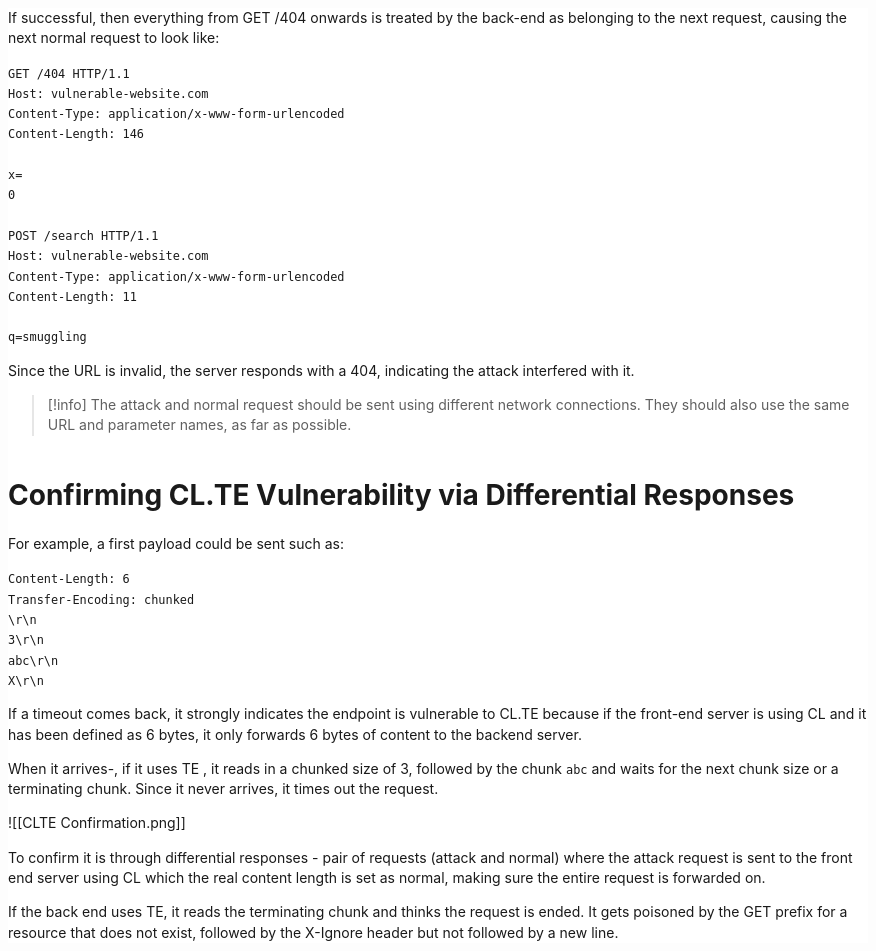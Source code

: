 If successful, then everything from GET /404 onwards is treated by the back-end as belonging to the next request, causing the next normal request to look like:

```http
GET /404 HTTP/1.1
Host: vulnerable-website.com
Content-Type: application/x-www-form-urlencoded
Content-Length: 146

x=
0

POST /search HTTP/1.1
Host: vulnerable-website.com
Content-Type: application/x-www-form-urlencoded
Content-Length: 11

q=smuggling
```

Since the URL is invalid, the server responds with a 404, indicating the attack interfered with it.

>[!info]
>The attack and normal request should be sent using different network connections. They should also use the same URL and parameter names, as far as possible.
# Confirming CL.TE Vulnerability via Differential Responses

For example, a first payload could be sent such as:

```http
Content-Length: 6
Transfer-Encoding: chunked
\r\n
3\r\n
abc\r\n
X\r\n
```

If a timeout comes back, it strongly indicates the endpoint is vulnerable to CL.TE because if the front-end server is using CL and it has been defined as 6 bytes, it only forwards 6 bytes of content to the backend server. 

When it arrives-, if it uses TE , it reads in a chunked size of 3, followed by the chunk `abc` and waits for the next chunk size or a terminating chunk. Since it never arrives, it times out the request.

![[CLTE Confirmation.png]]

To confirm it is through differential responses - pair of requests (attack and normal) where the attack request is sent to the front end server using CL which the real content length is set as normal, making sure the entire request is forwarded on.

If the back end uses TE, it reads the terminating chunk and thinks the request is ended. It gets poisoned by the GET prefix for a resource that does not exist, followed by the X-Ignore header but not followed by a new line.

